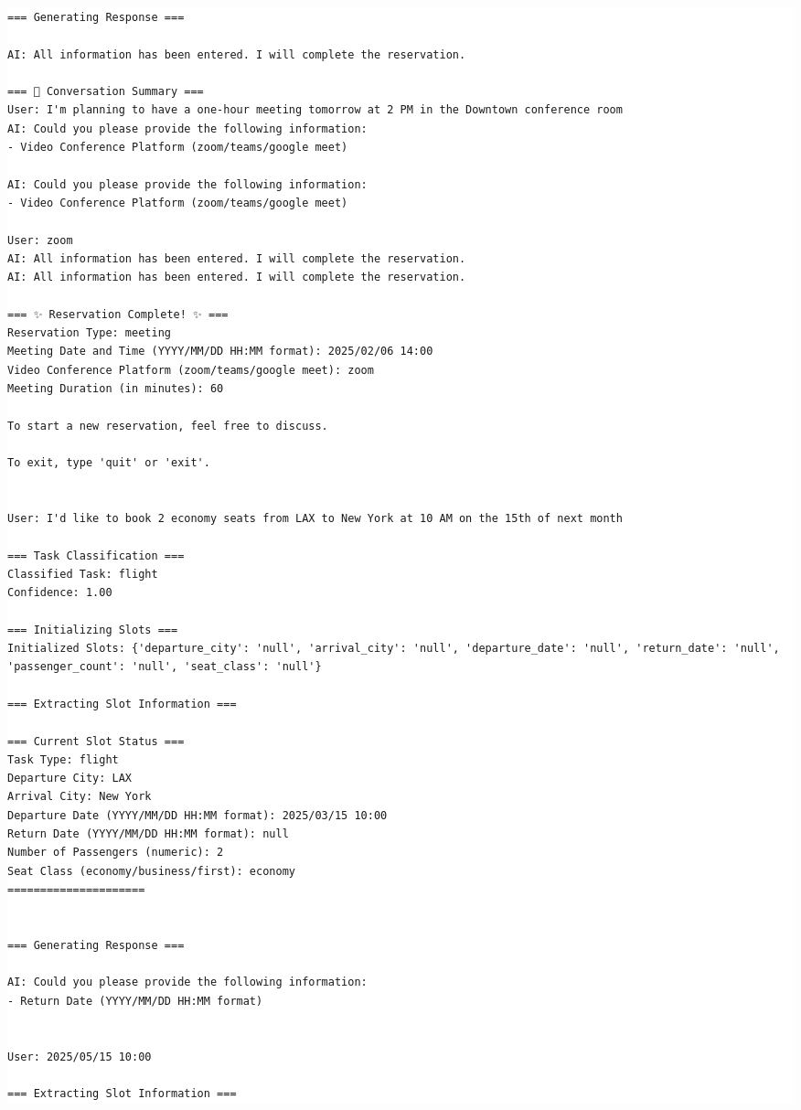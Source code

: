     
    === Generating Response ===
    
    AI: All information has been entered. I will complete the reservation.
    
    === 📝 Conversation Summary ===
    User: I'm planning to have a one-hour meeting tomorrow at 2 PM in the Downtown conference room
    AI: Could you please provide the following information:
    - Video Conference Platform (zoom/teams/google meet)
    
    AI: Could you please provide the following information:
    - Video Conference Platform (zoom/teams/google meet)
    
    User: zoom
    AI: All information has been entered. I will complete the reservation.
    AI: All information has been entered. I will complete the reservation.
    
    === ✨ Reservation Complete! ✨ ===
    Reservation Type: meeting
    Meeting Date and Time (YYYY/MM/DD HH:MM format): 2025/02/06 14:00
    Video Conference Platform (zoom/teams/google meet): zoom
    Meeting Duration (in minutes): 60
    
    To start a new reservation, feel free to discuss.
    
    To exit, type 'quit' or 'exit'.
    
    
    User: I'd like to book 2 economy seats from LAX to New York at 10 AM on the 15th of next month
    
    === Task Classification ===
    Classified Task: flight
    Confidence: 1.00
    
    === Initializing Slots ===
    Initialized Slots: {'departure_city': 'null', 'arrival_city': 'null', 'departure_date': 'null', 'return_date': 'null', 'passenger_count': 'null', 'seat_class': 'null'}
    
    === Extracting Slot Information ===
    
    === Current Slot Status ===
    Task Type: flight
    Departure City: LAX
    Arrival City: New York
    Departure Date (YYYY/MM/DD HH:MM format): 2025/03/15 10:00
    Return Date (YYYY/MM/DD HH:MM format): null
    Number of Passengers (numeric): 2
    Seat Class (economy/business/first): economy
    =====================
    
    
    === Generating Response ===
    
    AI: Could you please provide the following information:
    - Return Date (YYYY/MM/DD HH:MM format)
    
    
    User: 2025/05/15 10:00
    
    === Extracting Slot Information ===
    